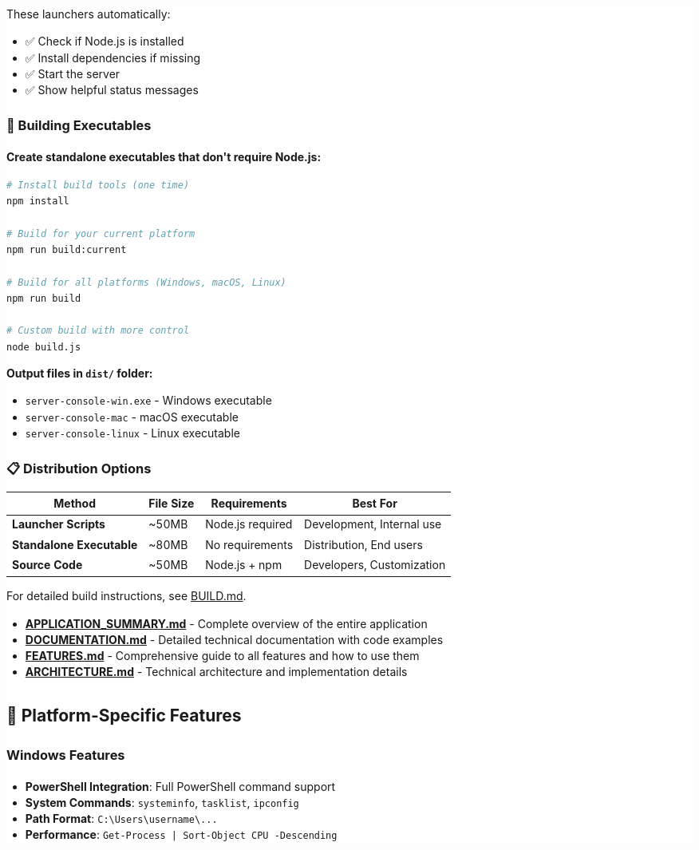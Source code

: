 These launchers automatically:

- ✅ Check if Node.js is installed
- ✅ Install dependencies if missing
- ✅ Start the server
- ✅ Show helpful status messages

### 🔨 Building Executables

**Create standalone executables that don't require Node.js:**

```bash
# Install build tools (one time)
npm install

# Build for your current platform
npm run build:current

# Build for all platforms (Windows, macOS, Linux)
npm run build

# Custom build with more control
node build.js
```

**Output files in `dist/` folder:**

- `server-console-win.exe` - Windows executable
- `server-console-mac` - macOS executable  
- `server-console-linux` - Linux executable

### 📋 Distribution Options

| Method | File Size | Requirements | Best For |
|--------|-----------|--------------|----------|
| **Launcher Scripts** | ~50MB | Node.js required | Development, Internal use |
| **Standalone Executable** | ~80MB | No requirements | Distribution, End users |
| **Source Code** | ~50MB | Node.js + npm | Developers, Customization |

For detailed build instructions, see [BUILD.md](BUILD.md).

- **[APPLICATION_SUMMARY.md](APPLICATION_SUMMARY.md)** - Complete overview of the entire application
- **[DOCUMENTATION.md](DOCUMENTATION.md)** - Detailed technical documentation with code examples
- **[FEATURES.md](FEATURES.md)** - Comprehensive guide to all features and how to use them
- **[ARCHITECTURE.md](ARCHITECTURE.md)** - Technical architecture and implementation details

## 🎯 Platform-Specific Features

### Windows Features

- **PowerShell Integration**: Full PowerShell command support
- **System Commands**: `systeminfo`, `tasklist`, `ipconfig`
- **Path Format**: `C:\Users\username\...`
- **Performance**: `Get-Process | Sort-Object CPU -Descending`
